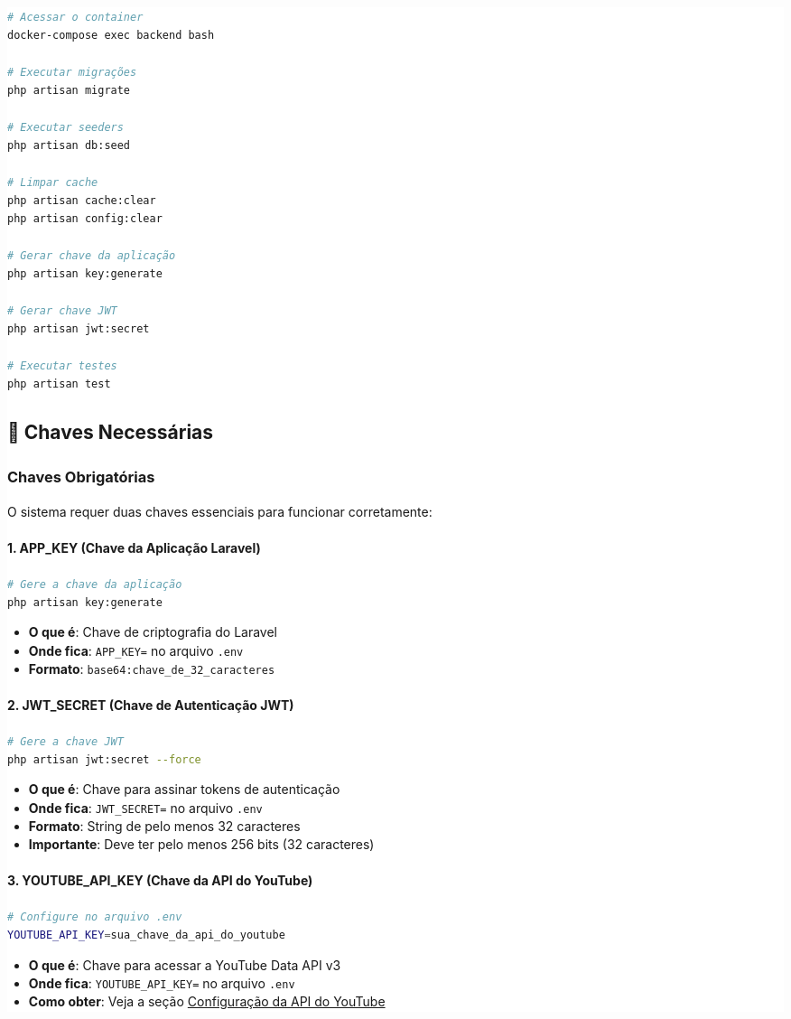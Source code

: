```bash
# Acessar o container
docker-compose exec backend bash

# Executar migrações
php artisan migrate

# Executar seeders
php artisan db:seed

# Limpar cache
php artisan cache:clear
php artisan config:clear

# Gerar chave da aplicação
php artisan key:generate

# Gerar chave JWT
php artisan jwt:secret

# Executar testes
php artisan test
```

## 🔐 Chaves Necessárias

### Chaves Obrigatórias

O sistema requer duas chaves essenciais para funcionar corretamente:

#### 1. APP_KEY (Chave da Aplicação Laravel)
```bash
# Gere a chave da aplicação
php artisan key:generate
```
- **O que é**: Chave de criptografia do Laravel
- **Onde fica**: `APP_KEY=` no arquivo `.env`
- **Formato**: `base64:chave_de_32_caracteres`

#### 2. JWT_SECRET (Chave de Autenticação JWT)
```bash
# Gere a chave JWT
php artisan jwt:secret --force
```
- **O que é**: Chave para assinar tokens de autenticação
- **Onde fica**: `JWT_SECRET=` no arquivo `.env`
- **Formato**: String de pelo menos 32 caracteres
- **Importante**: Deve ter pelo menos 256 bits (32 caracteres)

#### 3. YOUTUBE_API_KEY (Chave da API do YouTube)
```bash
# Configure no arquivo .env
YOUTUBE_API_KEY=sua_chave_da_api_do_youtube
```
- **O que é**: Chave para acessar a YouTube Data API v3
- **Onde fica**: `YOUTUBE_API_KEY=` no arquivo `.env`
- **Como obter**: Veja a seção [Configuração da API do YouTube](#🔑-configuração-da-api-do-youtube)
